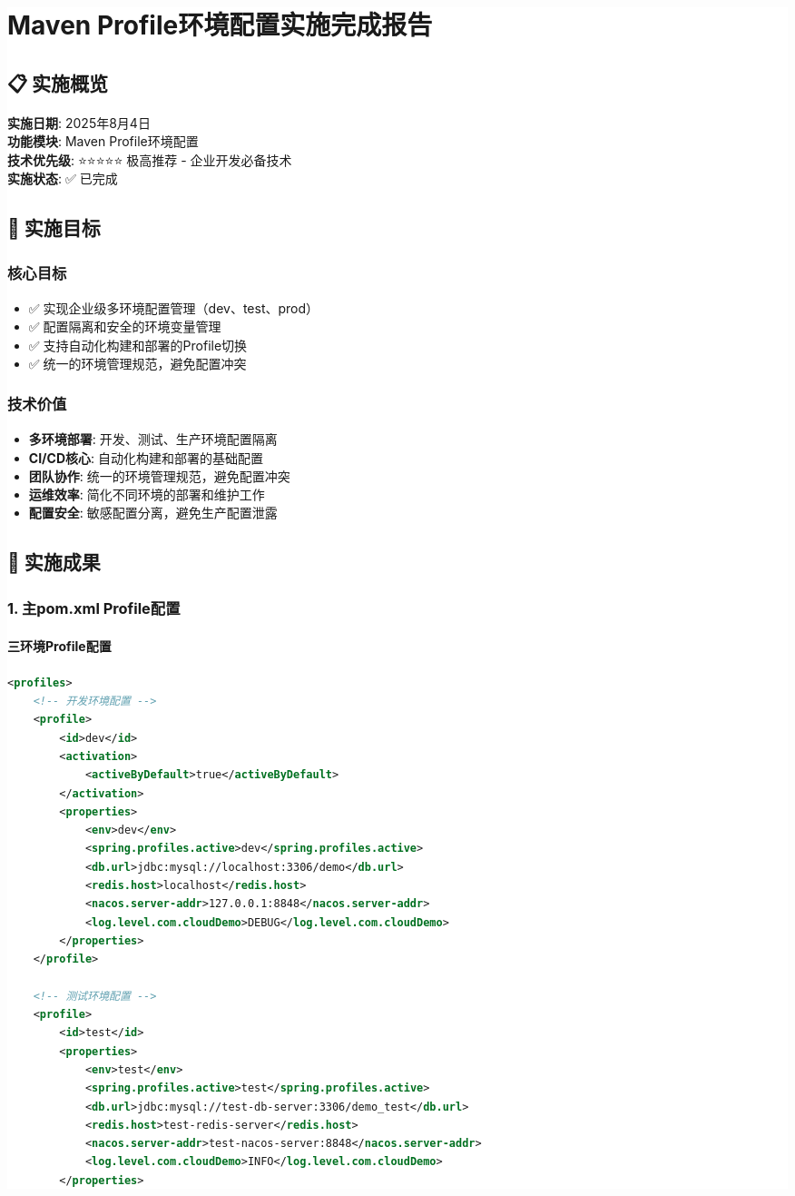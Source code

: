 # Maven Profile环境配置实施完成报告

## 📋 实施概览

**实施日期**: 2025年8月4日  
**功能模块**: Maven Profile环境配置  
**技术优先级**: ⭐⭐⭐⭐⭐ 极高推荐 - 企业开发必备技术  
**实施状态**: ✅ 已完成

## 🎯 实施目标

### 核心目标

- ✅ 实现企业级多环境配置管理（dev、test、prod）
- ✅ 配置隔离和安全的环境变量管理
- ✅ 支持自动化构建和部署的Profile切换
- ✅ 统一的环境管理规范，避免配置冲突

### 技术价值

- **多环境部署**: 开发、测试、生产环境配置隔离
- **CI/CD核心**: 自动化构建和部署的基础配置
- **团队协作**: 统一的环境管理规范，避免配置冲突
- **运维效率**: 简化不同环境的部署和维护工作
- **配置安全**: 敏感配置分离，避免生产配置泄露

## 🚀 实施成果

### 1. 主pom.xml Profile配置

#### 三环境Profile配置

```xml
<profiles>
    <!-- 开发环境配置 -->
    <profile>
        <id>dev</id>
        <activation>
            <activeByDefault>true</activeByDefault>
        </activation>
        <properties>
            <env>dev</env>
            <spring.profiles.active>dev</spring.profiles.active>
            <db.url>jdbc:mysql://localhost:3306/demo</db.url>
            <redis.host>localhost</redis.host>
            <nacos.server-addr>127.0.0.1:8848</nacos.server-addr>
            <log.level.com.cloudDemo>DEBUG</log.level.com.cloudDemo>
        </properties>
    </profile>

    <!-- 测试环境配置 -->
    <profile>
        <id>test</id>
        <properties>
            <env>test</env>
            <spring.profiles.active>test</spring.profiles.active>
            <db.url>jdbc:mysql://test-db-server:3306/demo_test</db.url>
            <redis.host>test-redis-server</redis.host>
            <nacos.server-addr>test-nacos-server:8848</nacos.server-addr>
            <log.level.com.cloudDemo>INFO</log.level.com.cloudDemo>
        </properties>
```